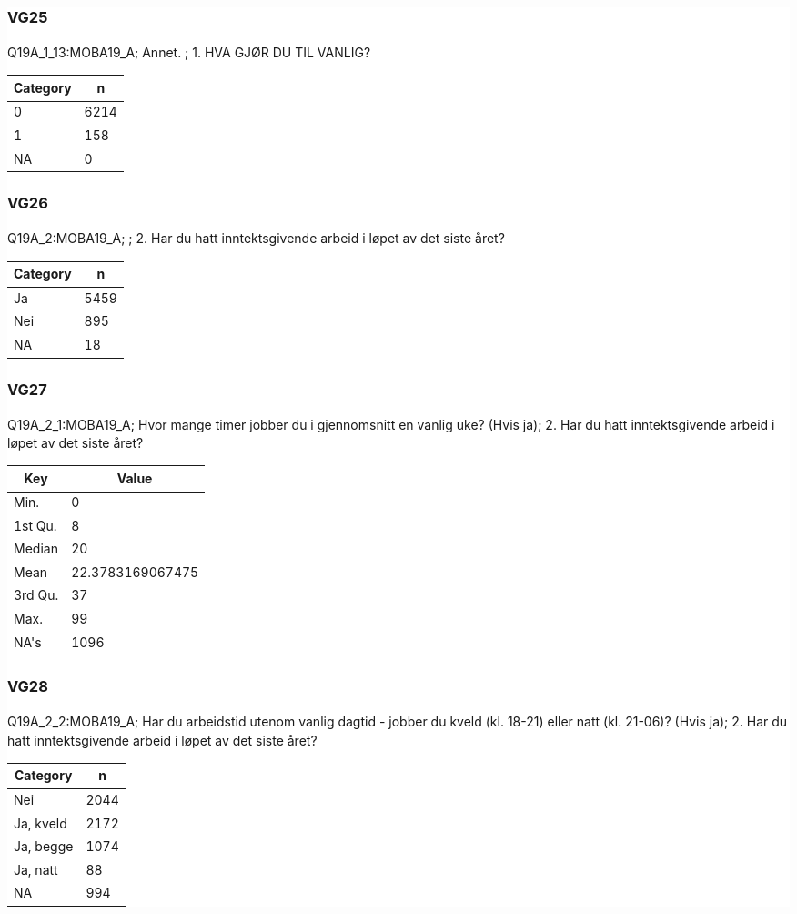 
### VG25
Q19A_1_13:MOBA19_A; Annet. ; 1. HVA GJØR DU TIL VANLIG?


| Category | n |
| -------- | - |
| 0 | 6214 |
| 1 | 158 |
| NA | 0 |


### VG26
Q19A_2:MOBA19_A; ; 2. Har du hatt inntektsgivende arbeid i løpet av det siste året?


| Category | n |
| -------- | - |
| Ja | 5459 |
| Nei | 895 |
| NA | 18 |


### VG27
Q19A_2_1:MOBA19_A; Hvor mange timer jobber du i gjennomsnitt en vanlig uke? (Hvis ja); 2. Har du hatt inntektsgivende arbeid i løpet av det siste året?


| Key | Value |
| --- | ----- |
| Min. | 0 |
| 1st Qu. | 8 |
| Median | 20 |
| Mean | 22.3783169067475 |
| 3rd Qu. | 37 |
| Max. | 99 |
| NA's | 1096 |


### VG28
Q19A_2_2:MOBA19_A; Har du arbeidstid utenom vanlig dagtid - jobber du kveld (kl. 18-21) eller natt (kl. 21-06)? (Hvis ja); 2. Har du hatt inntektsgivende arbeid i løpet av det siste året?


| Category | n |
| -------- | - |
| Nei | 2044 |
| Ja, kveld | 2172 |
| Ja, begge | 1074 |
| Ja, natt | 88 |
| NA | 994 |
